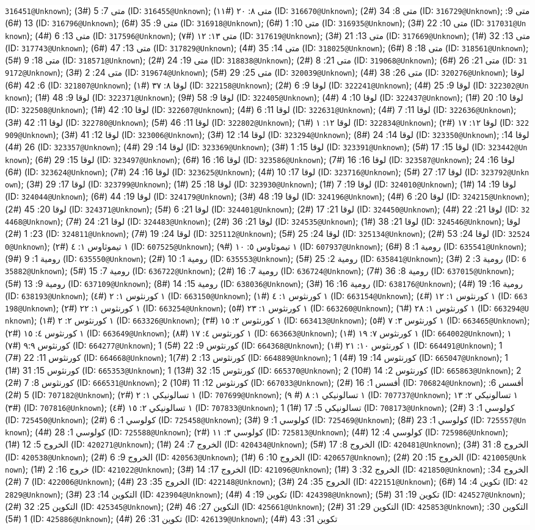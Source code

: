 `316451@Unknown`); متى 7: 5 (#3) (ID: `316455@Unknown`); متى ٨: ٢٠ (#١١) (ID: `316670@Unknown`); متى 8: 34 (#2) (ID: `316729@Unknown`); متى 9: 13 (#6) (ID: `316796@Unknown`); متى 9: 35 (#6) (ID: `316918@Unknown`); متى 10: 1 (#6) (ID: `316935@Unknown`); متى 10: 22 (#3) (ID: `317031@Unknown`); متى 13: 6 (#4) (ID: `317596@Unknown`); متى ١٣: ١٢ (#٧) (ID: `317619@Unknown`); متى 13: 21 (#3) (ID: `317669@Unknown`); متى 13: 32 (#1) (ID: `317743@Unknown`); متى 13: 47 (#6) (ID: `317829@Unknown`); متى 14: 35 (#4) (ID: `318025@Unknown`); متى 18: 8 (#6) (ID: `318561@Unknown`); متى 18: 9 (#5) (ID: `318571@Unknown`); متى 19: 24 (#2) (ID: `318838@Unknown`); متى 21: 8 (#2) (ID: `319068@Unknown`); متى 21: 26 (#6) (ID: `319172@Unknown`); متى 24: 2 (#3) (ID: `319674@Unknown`); متى 25: 29 (#5) (ID: `320039@Unknown`); متى 26: 38 (#4) (ID: `320276@Unknown`); لوقا 6: 42 (#6) (ID: `321807@Unknown`); لوقا ٨: ٣٧ (#١) (ID: `322158@Unknown`); لوقا 9: 6 (#2) (ID: `322241@Unknown`); لوقا 9: 25 (#4) (ID: `322302@Unknown`); لوقا 9: 48 (#1) (ID: `322371@Unknown`); لوقا 9: 58 (#9) (ID: `322405@Unknown`); لوقا 10: 4 (#4) (ID: `322437@Unknown`); لوقا 10: 20 (#1) (ID: `322508@Unknown`); لوقا 10: 42 (#1) (ID: `322607@Unknown`); لوقا 11: 6 (#4) (ID: `322631@Unknown`); لوقا 11: 7 (#4) (ID: `322636@Unknown`); لوقا 11: 42 (#3) (ID: `322780@Unknown`); لوقا 11: 46 (#5) (ID: `322802@Unknown`); لوقا ١٢: ١ (#٦) (ID: `322834@Unknown`); لوقا ١٢: ١٧ (#٢) (ID: `322909@Unknown`); لوقا 12: 41 (#3) (ID: `323006@Unknown`); لوقا 14: 12 (#3) (ID: `323294@Unknown`); لوقا 14: 24 (#8) (ID: `323350@Unknown`); لوقا 14: 26 (#4) (ID: `323357@Unknown`); لوقا 14: 29 (#4) (ID: `323369@Unknown`); لوقا 15: 1 (#3) (ID: `323391@Unknown`); لوقا 15: 17 (#5) (ID: `323442@Unknown`); لوقا 15: 29 (#6) (ID: `323497@Unknown`); لوقا 16: 16 (#6) (ID: `323586@Unknown`); لوقا 16: 16 (#7) (ID: `323587@Unknown`); لوقا 16: 24 (#6) (ID: `323624@Unknown`); لوقا 16: 24 (#7) (ID: `323625@Unknown`); لوقا 17: 10 (#4) (ID: `323716@Unknown`); لوقا 17: 27 (#5) (ID: `323792@Unknown`); لوقا 17: 29 (#3) (ID: `323799@Unknown`); لوقا 18: 25 (#1) (ID: `323930@Unknown`); لوقا 19: 7 (#1) (ID: `324010@Unknown`); لوقا 19: 14 (#1) (ID: `324044@Unknown`); لوقا 19: 44 (#6) (ID: `324179@Unknown`); لوقا 19: 48 (#3) (ID: `324196@Unknown`); لوقا 20: 6 (#4) (ID: `324215@Unknown`); لوقا 20: 45 (#2) (ID: `324371@Unknown`); لوقا 21: 6 (#5) (ID: `324401@Unknown`); لوقا 21: 17 (#2) (ID: `324450@Unknown`); لوقا 21: 22 (#4) (ID: `324468@Unknown`); لوقا 21: 24 (#7) (ID: `324483@Unknown`); لوقا 21: 36 (#2) (ID: `324535@Unknown`); لوقا 21: 38 (#1) (ID: `324546@Unknown`); لوقا 23: 1 (#2) (ID: `324811@Unknown`); لوقا 24: 19 (#7) (ID: `325112@Unknown`); لوقا 24: 25 (#5) (ID: `325134@Unknown`); لوقا 24: 53 (#2) (ID: `325240@Unknown`); ١ تيموثاوس ١: ٤ (#٢) (ID: `607525@Unknown`); ١ تيموثاوس ٥: ١٠ (#٩) (ID: `607937@Unknown`); رومية 1: 8 (#6) (ID: `635541@Unknown`); رومية 1: 9 (#9) (ID: `635550@Unknown`); رومية 1: 10 (#2) (ID: `635553@Unknown`); رومية 2: 25 (#5) (ID: `635841@Unknown`); رومية 3: 2 (#3) (ID: `635882@Unknown`); رومية 7: 15 (#5) (ID: `636722@Unknown`); رومية 7: 16 (#2) (ID: `636724@Unknown`); رومية 8: 36 (#7) (ID: `637015@Unknown`); رومية 9: 13 (#5) (ID: `637109@Unknown`); رومية 15: 14 (#8) (ID: `638036@Unknown`); رومية 16: 16 (#3) (ID: `638176@Unknown`); رومية 16: 19 (#4) (ID: `638193@Unknown`); ١ كورنثوس ١: ٢ (#٤) (ID: `663150@Unknown`); ١ كورنثوس ١: ٤ (#١) (ID: `663154@Unknown`); ١ كورنثوس ١: ١٢ (#٤) (ID: `663198@Unknown`); ١ كورنثوس ١: ٢٢ (#٢) (ID: `663254@Unknown`); ١ كورنثوس ١: ٢٣ (#٥) (ID: `663260@Unknown`); ١ كورنثوس ١: ٢٨ (#٦) (ID: `663294@Unknown`); ١ كورنثوس ٢: ٢ (#١) (ID: `663326@Unknown`); ١ كورنثوس ٢: ١٥ (#٣) (ID: `663413@Unknown`); ١ كورنثوس ٣: ٧ (#٥) (ID: `663465@Unknown`); ١ كورنثوس ٤: ١٥ (#٢) (ID: `663649@Unknown`); ١ كورنثوس ٤: ١٧ (#٨) (ID: `663663@Unknown`); ١ كورنثوس ٧: ١٩ (#١) (ID: `664002@Unknown`); ١ كورنثوس ٩:٩ (#٧) (ID: `664277@Unknown`); 1 كورنثوس 9: 22 (#5) (ID: `664368@Unknown`); ١ كورنثوس ١٠: ٢١ (#١) (ID: `664491@Unknown`); 1 كورنثوس 11: 22 (#7) (ID: `664668@Unknown`); 1كورنثوس 13: 2 (#7) (ID: `664889@Unknown`); 1 كورنثوس 14: 19 (#4) (ID: `665047@Unknown`); 1 كورنثوس 15: 31 (#1) (ID: `665353@Unknown`); 1 كورنثوس 15: 32 (#13) (ID: `665370@Unknown`); 2 كورنثوس 2: 14 (#10) (ID: `665863@Unknown`); 2 كورنثوس 8: 7 (#2) (ID: `666531@Unknown`); 2 كورنثوس 12: 11 (#10) (ID: `667033@Unknown`); أفسس 1: 16 (#2) (ID: `706824@Unknown`); أفسس 6: 5 (#2) (ID: `707182@Unknown`); ١ تسالونيكي ١: ٢ (#٢) (ID: `707699@Unknown`); ١ تسالونيكي ١: ٨ (# ٩) (ID: `707737@Unknown`); ١ تسالونيكي ٢: ١٣ (#٣) (ID: `707816@Unknown`); ١ تسالونيكي ٢: ١٥ (#٤) (ID: `707833@Unknown`); 1 تسالونيكي 5: 17 (#1) (ID: `708173@Unknown`); كولوسي 1: 3 (#2) (ID: `725450@Unknown`); كولوسي 1: 6 (#2) (ID: `725458@Unknown`); كولوسي 1: 9 (#3) (ID: `725469@Unknown`); كولوسي 1: 23 (#8) (ID: `725557@Unknown`); كولوسي 1: 28 (#4) (ID: `725588@Unknown`); كولوسي ٣: ١١ (#٢) (ID: `725813@Unknown`); كولوسي 4: 12 (#4) (ID: `725986@Unknown`); الخروج 5: 12 (#1) (ID: `420271@Unknown`); الخروج 7: 24 (#1) (ID: `420434@Unknown`); الخروج 8: 17 (#5) (ID: `420481@Unknown`); الخروج 8: 31 (#3) (ID: `420538@Unknown`); الخروج 9: 6 (#2) (ID: `420563@Unknown`); الخروج 10: 6 (#1) (ID: `420657@Unknown`); الخروج 15: 20 (#2) (ID: `421005@Unknown`); خروج 16: 2 (#1) (ID: `421022@Unknown`); الخروج 17: 14 (#3) (ID: `421096@Unknown`); الخروج 32: 3 (#1) (ID: `421850@Unknown`); الخروج 34: 7 (#2) (ID: `422006@Unknown`); الخروج 35: 23 (#4) (ID: `422148@Unknown`); الخروج 35: 24 (#3) (ID: `422151@Unknown`); تكوين 4: 14 (#6) (ID: `422829@Unknown`); التكوين 14: 23 (#3) (ID: `423904@Unknown`); تكوين 19: 4 (#4) (ID: `424398@Unknown`); تكوين 19: 31 (#5) (ID: `424527@Unknown`); التكوين 25: 32 (#2) (ID: `425345@Unknown`); التكوين 27: 46 (#2) (ID: `425661@Unknown`); التكوين 29: 31 (#2) (ID: `425853@Unknown`); التكوين 30: 1 (#5) (ID: `425886@Unknown`); تكوين 31: 26 (#4) (ID: `426139@Unknown`); تكوين 31: 43 (#4)